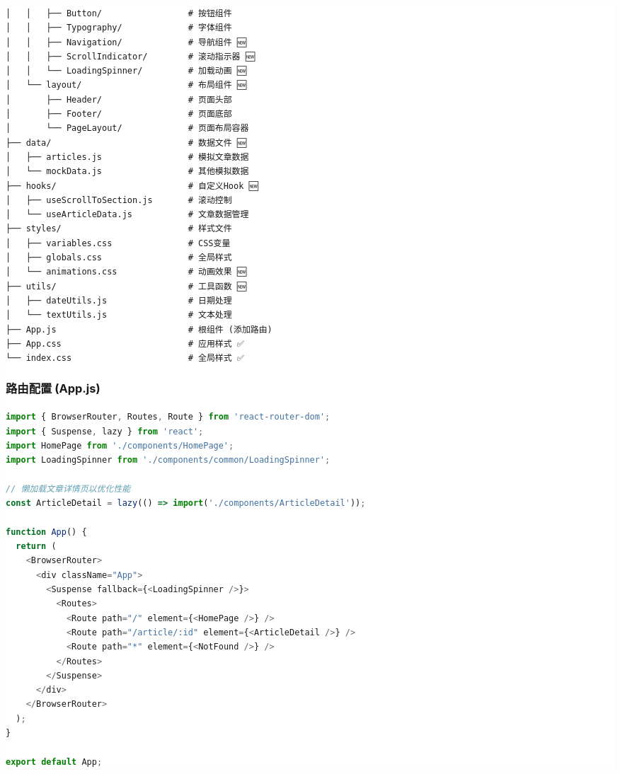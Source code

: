 ```
│   │   ├── Button/                 # 按钮组件
│   │   ├── Typography/             # 字体组件
│   │   ├── Navigation/             # 导航组件 🆕
│   │   ├── ScrollIndicator/        # 滚动指示器 🆕
│   │   └── LoadingSpinner/         # 加载动画 🆕
│   └── layout/                     # 布局组件 🆕
│       ├── Header/                 # 页面头部
│       ├── Footer/                 # 页面底部
│       └── PageLayout/             # 页面布局容器
├── data/                           # 数据文件 🆕
│   ├── articles.js                 # 模拟文章数据
│   └── mockData.js                 # 其他模拟数据
├── hooks/                          # 自定义Hook 🆕
│   ├── useScrollToSection.js       # 滚动控制
│   └── useArticleData.js           # 文章数据管理
├── styles/                         # 样式文件
│   ├── variables.css               # CSS变量
│   ├── globals.css                 # 全局样式
│   └── animations.css              # 动画效果 🆕
├── utils/                          # 工具函数 🆕
│   ├── dateUtils.js                # 日期处理
│   └── textUtils.js                # 文本处理
├── App.js                          # 根组件 (添加路由)
├── App.css                         # 应用样式 ✅
└── index.css                       # 全局样式 ✅
```

### 路由配置 (App.js)
```javascript
import { BrowserRouter, Routes, Route } from 'react-router-dom';
import { Suspense, lazy } from 'react';
import HomePage from './components/HomePage';
import LoadingSpinner from './components/common/LoadingSpinner';

// 懒加载文章详情页以优化性能
const ArticleDetail = lazy(() => import('./components/ArticleDetail'));

function App() {
  return (
    <BrowserRouter>
      <div className="App">
        <Suspense fallback={<LoadingSpinner />}>
          <Routes>
            <Route path="/" element={<HomePage />} />
            <Route path="/article/:id" element={<ArticleDetail />} />
            <Route path="*" element={<NotFound />} />
          </Routes>
        </Suspense>
      </div>
    </BrowserRouter>
  );
}

export default App;
```
